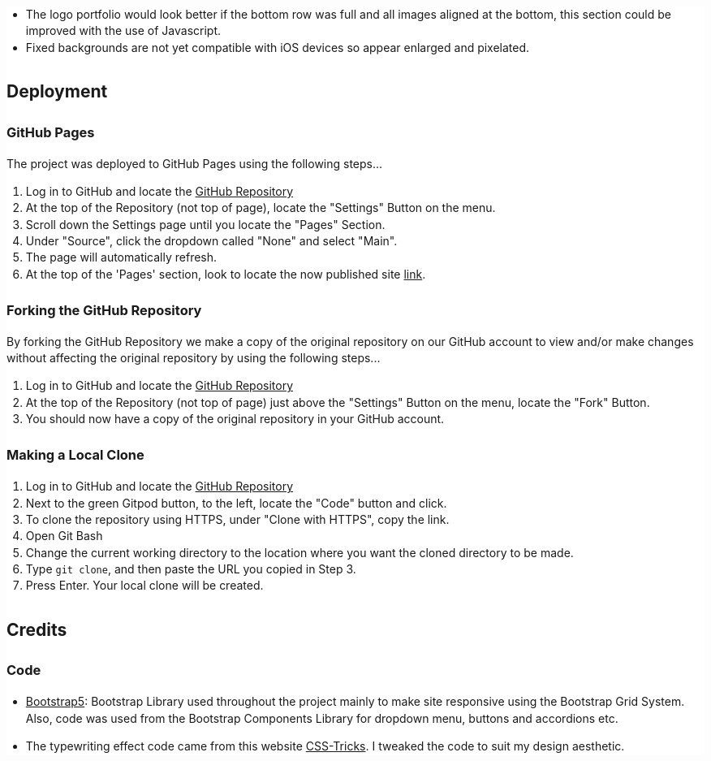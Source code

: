 -   The logo portfolio would look better if the bottom row was full and all images aligned at the bottom, this section could be improved with the use of Javascript.
-   Fixed backgrounds are not yet compatible with iOS devices so appear enlarged and pixelated.

## Deployment

### GitHub Pages

The project was deployed to GitHub Pages using the following steps...

1. Log in to GitHub and locate the [GitHub Repository](https://github.com/)
2. At the top of the Repository (not top of page), locate the "Settings" Button on the menu.
3. Scroll down the Settings page until you locate the "Pages" Section.
4. Under "Source", click the dropdown called "None" and select "Main".
5. The page will automatically refresh.
6. At the top of the 'Pages' section, look to locate the now published site [link](https://chelsea-designs.github.io/first-milestone/).

### Forking the GitHub Repository

By forking the GitHub Repository we make a copy of the original repository on our GitHub account to view and/or make changes without affecting the original repository by using the following steps...

1. Log in to GitHub and locate the [GitHub Repository](https://github.com/chelsea-designs/first-milestone)
2. At the top of the Repository (not top of page) just above the "Settings" Button on the menu, locate the "Fork" Button.
3. You should now have a copy of the original repository in your GitHub account.

### Making a Local Clone

1. Log in to GitHub and locate the [GitHub Repository](https://github.com/chelsea-designs/first-milestone)
2. Next to the green Gitpod button, to the left, locate the "Code" button and click.
3. To clone the repository using HTTPS, under "Clone with HTTPS", copy the link.
4. Open Git Bash
5. Change the current working directory to the location where you want the cloned directory to be made.
6. Type `git clone`, and then paste the URL you copied in Step 3.
7. Press Enter. Your local clone will be created.

## Credits

### Code

-   [Bootstrap5](https://getbootstrap.com/docs/5.1/getting-started/introduction/): Bootstrap Library used throughout the project mainly to make site responsive using the Bootstrap Grid System. Also, code was used from the Bootstrap Components Library for dropdown menu, buttons and accordions etc.

-   The typewriting effect code came from this website [CSS-Tricks](https://css-tricks.com/snippets/css/typewriter-effect/). I tweaked the code to suit my design aesthetic.
